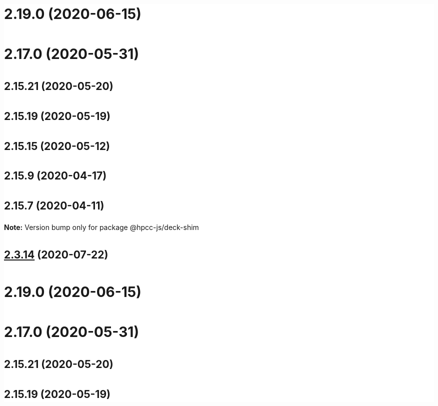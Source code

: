 

# 2.19.0 (2020-06-15)



# 2.17.0 (2020-05-31)



## 2.15.21 (2020-05-20)



## 2.15.19 (2020-05-19)



## 2.15.15 (2020-05-12)



## 2.15.9 (2020-04-17)



## 2.15.7 (2020-04-11)

**Note:** Version bump only for package @hpcc-js/deck-shim





## [2.3.14](https://github.com/hpcc-systems/Visualization/compare/@hpcc-js/deck-shim@2.3.4...@hpcc-js/deck-shim@2.3.14) (2020-07-22)



# 2.19.0 (2020-06-15)



# 2.17.0 (2020-05-31)



## 2.15.21 (2020-05-20)



## 2.15.19 (2020-05-19)
